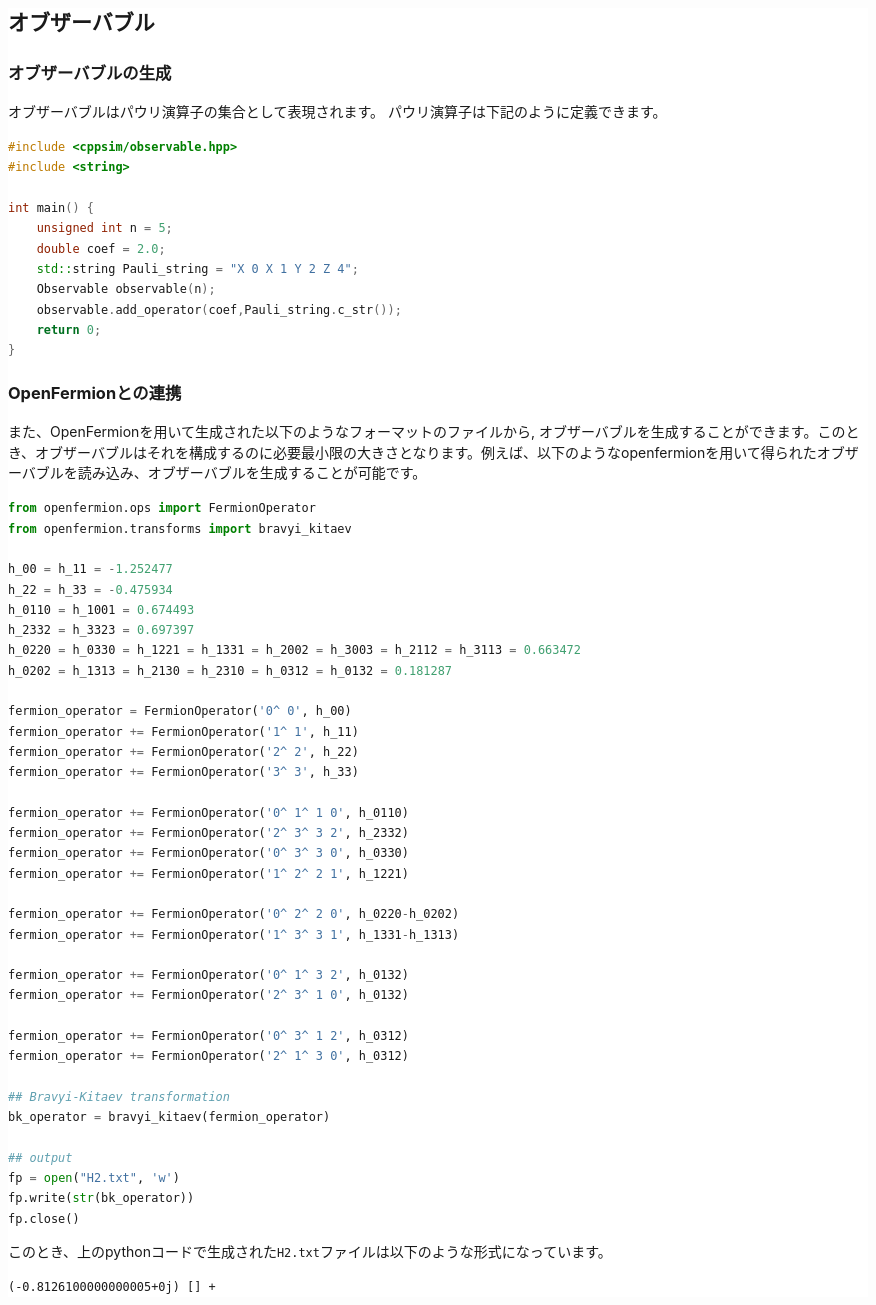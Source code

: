 ## オブザーバブル

### オブザーバブルの生成
オブザーバブルはパウリ演算子の集合として表現されます。
パウリ演算子は下記のように定義できます。
```cpp
#include <cppsim/observable.hpp>
#include <string>

int main() {
	unsigned int n = 5;
	double coef = 2.0;
	std::string Pauli_string = "X 0 X 1 Y 2 Z 4";
	Observable observable(n);
	observable.add_operator(coef,Pauli_string.c_str());
	return 0;
}
```

### OpenFermionとの連携
また、OpenFermionを用いて生成された以下のようなフォーマットのファイルから, オブザーバブルを生成することができます。このとき、オブザーバブルはそれを構成するのに必要最小限の大きさとなります。例えば、以下のようなopenfermionを用いて得られたオブザーバブルを読み込み、オブザーバブルを生成することが可能です。
```python
from openfermion.ops import FermionOperator
from openfermion.transforms import bravyi_kitaev

h_00 = h_11 = -1.252477
h_22 = h_33 = -0.475934
h_0110 = h_1001 = 0.674493
h_2332 = h_3323 = 0.697397
h_0220 = h_0330 = h_1221 = h_1331 = h_2002 = h_3003 = h_2112 = h_3113 = 0.663472
h_0202 = h_1313 = h_2130 = h_2310 = h_0312 = h_0132 = 0.181287

fermion_operator = FermionOperator('0^ 0', h_00)
fermion_operator += FermionOperator('1^ 1', h_11)
fermion_operator += FermionOperator('2^ 2', h_22)
fermion_operator += FermionOperator('3^ 3', h_33)

fermion_operator += FermionOperator('0^ 1^ 1 0', h_0110)
fermion_operator += FermionOperator('2^ 3^ 3 2', h_2332)
fermion_operator += FermionOperator('0^ 3^ 3 0', h_0330)
fermion_operator += FermionOperator('1^ 2^ 2 1', h_1221)

fermion_operator += FermionOperator('0^ 2^ 2 0', h_0220-h_0202)
fermion_operator += FermionOperator('1^ 3^ 3 1', h_1331-h_1313)

fermion_operator += FermionOperator('0^ 1^ 3 2', h_0132)
fermion_operator += FermionOperator('2^ 3^ 1 0', h_0132)

fermion_operator += FermionOperator('0^ 3^ 1 2', h_0312)
fermion_operator += FermionOperator('2^ 1^ 3 0', h_0312)

## Bravyi-Kitaev transformation
bk_operator = bravyi_kitaev(fermion_operator)

## output
fp = open("H2.txt", 'w')
fp.write(str(bk_operator))
fp.close()
```
このとき、上のpythonコードで生成された<code>H2.txt</code>ファイルは以下のような形式になっています。
```txt
(-0.8126100000000005+0j) [] +
```